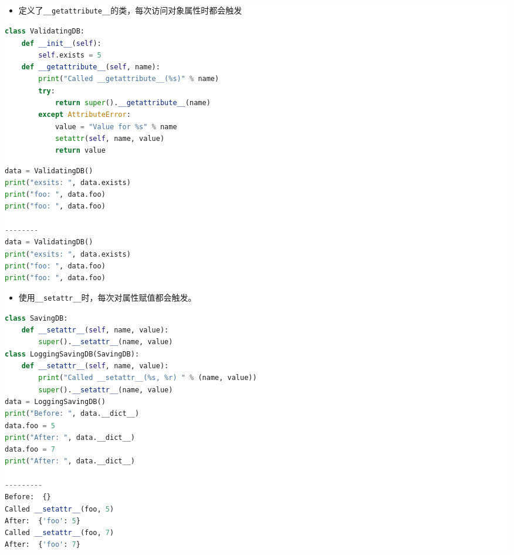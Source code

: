 * 定义了`__getattribute__`的类，每次访问对象属性时都会触发

```python
class ValidatingDB:
    def __init__(self):
        self.exists = 5
    def __getattribute__(self, name):
        print("Called __getattribute__(%s)" % name)
        try:
            return super().__getattribute__(name)
        except AttributeError:
            value = "Value for %s" % name
            setattr(self, name, value)
            return value
```

```python
data = ValidatingDB()
print("exsits: ", data.exists)
print("foo: ", data.foo)
print("foo: ", data.foo)

--------
data = ValidatingDB()
print("exsits: ", data.exists)
print("foo: ", data.foo)
print("foo: ", data.foo)
```



* 使用`__setattr__`时，每次对属性赋值都会触发。

```python
class SavingDB:
    def __setattr__(self, name, value):
        super().__setattr__(name, value)
class LoggingSavingDB(SavingDB):
    def __setattr__(self, name, value):
        print("Called __setattr__(%s, %r) " % (name, value))
        super().__setattr__(name, value)
data = LoggingSavingDB()
print("Before: ", data.__dict__)
data.foo = 5
print("After: ", data.__dict__)
data.foo = 7
print("After: ", data.__dict__)

--------- 
Before:  {}
Called __setattr__(foo, 5) 
After:  {'foo': 5}
Called __setattr__(foo, 7) 
After:  {'foo': 7}
```
